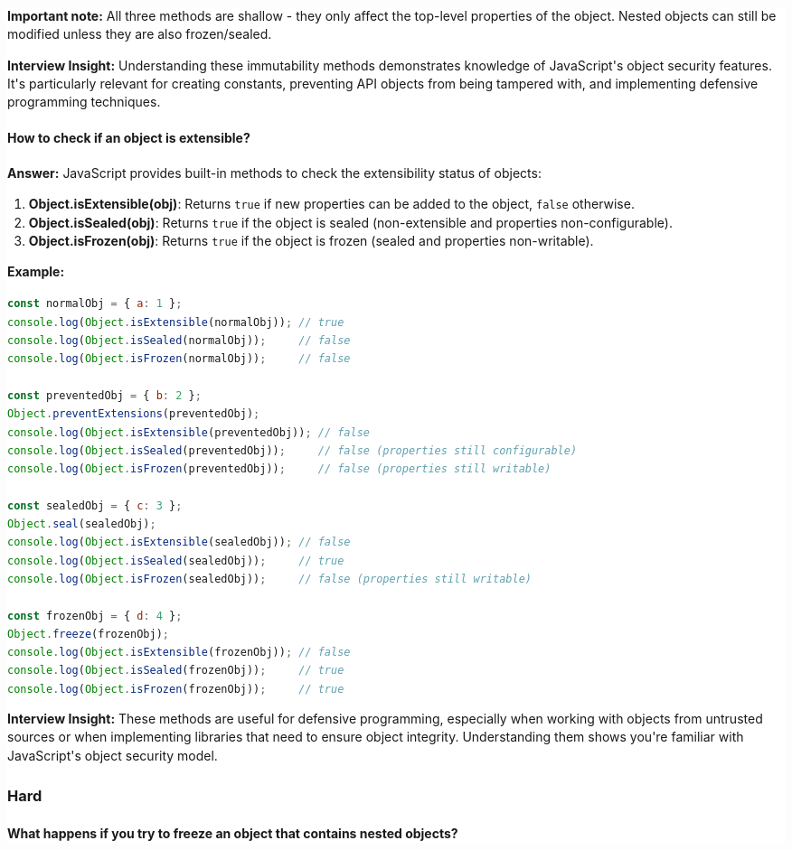 ```javascript
```

**Important note:** All three methods are shallow - they only affect the top-level properties of the object. Nested objects can still be modified unless they are also frozen/sealed.

**Interview Insight:** Understanding these immutability methods demonstrates knowledge of JavaScript's object security features. It's particularly relevant for creating constants, preventing API objects from being tampered with, and implementing defensive programming techniques.

#### How to check if an object is extensible?

**Answer:**
JavaScript provides built-in methods to check the extensibility status of objects:

1. **Object.isExtensible(obj)**: Returns `true` if new properties can be added to the object, `false` otherwise.
2. **Object.isSealed(obj)**: Returns `true` if the object is sealed (non-extensible and properties non-configurable).
3. **Object.isFrozen(obj)**: Returns `true` if the object is frozen (sealed and properties non-writable).

**Example:**
```javascript
const normalObj = { a: 1 };
console.log(Object.isExtensible(normalObj)); // true
console.log(Object.isSealed(normalObj));     // false
console.log(Object.isFrozen(normalObj));     // false

const preventedObj = { b: 2 };
Object.preventExtensions(preventedObj);
console.log(Object.isExtensible(preventedObj)); // false
console.log(Object.isSealed(preventedObj));     // false (properties still configurable)
console.log(Object.isFrozen(preventedObj));     // false (properties still writable)

const sealedObj = { c: 3 };
Object.seal(sealedObj);
console.log(Object.isExtensible(sealedObj)); // false
console.log(Object.isSealed(sealedObj));     // true
console.log(Object.isFrozen(sealedObj));     // false (properties still writable)

const frozenObj = { d: 4 };
Object.freeze(frozenObj);
console.log(Object.isExtensible(frozenObj)); // false
console.log(Object.isSealed(frozenObj));     // true
console.log(Object.isFrozen(frozenObj));     // true
```

**Interview Insight:** These methods are useful for defensive programming, especially when working with objects from untrusted sources or when implementing libraries that need to ensure object integrity. Understanding them shows you're familiar with JavaScript's object security model.

### Hard

#### What happens if you try to freeze an object that contains nested objects?
